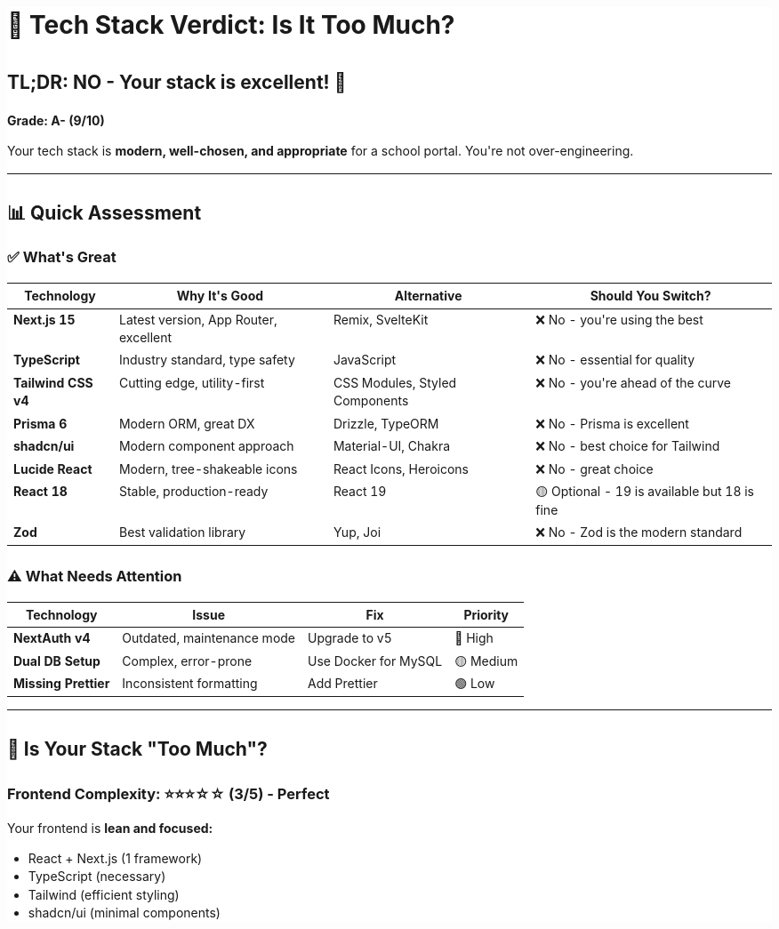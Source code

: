 # 🎯 Tech Stack Verdict: Is It Too Much?

## TL;DR: **NO - Your stack is excellent! 🎉**

**Grade: A- (9/10)**

Your tech stack is **modern, well-chosen, and appropriate** for a school portal. You're not over-engineering.

---

## 📊 Quick Assessment

### ✅ **What's Great**

| Technology | Why It's Good | Alternative | Should You Switch? |
|-----------|---------------|-------------|-------------------|
| **Next.js 15** | Latest version, App Router, excellent | Remix, SvelteKit | ❌ No - you're using the best |
| **TypeScript** | Industry standard, type safety | JavaScript | ❌ No - essential for quality |
| **Tailwind CSS v4** | Cutting edge, utility-first | CSS Modules, Styled Components | ❌ No - you're ahead of the curve |
| **Prisma 6** | Modern ORM, great DX | Drizzle, TypeORM | ❌ No - Prisma is excellent |
| **shadcn/ui** | Modern component approach | Material-UI, Chakra | ❌ No - best choice for Tailwind |
| **Lucide React** | Modern, tree-shakeable icons | React Icons, Heroicons | ❌ No - great choice |
| **React 18** | Stable, production-ready | React 19 | 🟡 Optional - 19 is available but 18 is fine |
| **Zod** | Best validation library | Yup, Joi | ❌ No - Zod is the modern standard |

### ⚠️ **What Needs Attention**

| Technology | Issue | Fix | Priority |
|-----------|-------|-----|----------|
| **NextAuth v4** | Outdated, maintenance mode | Upgrade to v5 | 🔴 High |
| **Dual DB Setup** | Complex, error-prone | Use Docker for MySQL | 🟡 Medium |
| **Missing Prettier** | Inconsistent formatting | Add Prettier | 🟢 Low |

---

## 🤔 Is Your Stack "Too Much"?

### **Frontend Complexity: ⭐⭐⭐☆☆ (3/5) - Perfect**

Your frontend is **lean and focused:**
- React + Next.js (1 framework)
- TypeScript (necessary)
- Tailwind (efficient styling)
- shadcn/ui (minimal components)
